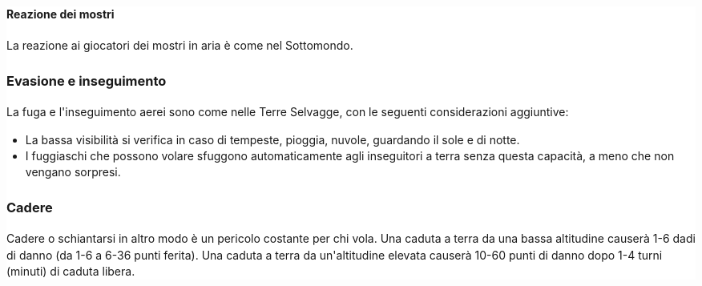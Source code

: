 #### Reazione dei mostri

La reazione ai giocatori dei mostri in aria è come nel Sottomondo.

### Evasione e inseguimento

La fuga e l'inseguimento aerei sono come nelle Terre Selvagge, con le seguenti considerazioni aggiuntive:

- La bassa visibilità si verifica in caso di tempeste, pioggia, nuvole, guardando il sole e di notte.
- I fuggiaschi che possono volare sfuggono automaticamente agli inseguitori a terra senza questa capacità, a meno che non vengano sorpresi.

### Cadere

Cadere o schiantarsi in altro modo è un pericolo costante per chi vola. Una caduta a terra da una bassa altitudine causerà 1-6 dadi di danno (da 1-6 a 6-36 punti ferita). Una caduta a terra da un'altitudine elevata causerà 10-60 punti di danno dopo 1-4 turni (minuti) di caduta libera.
